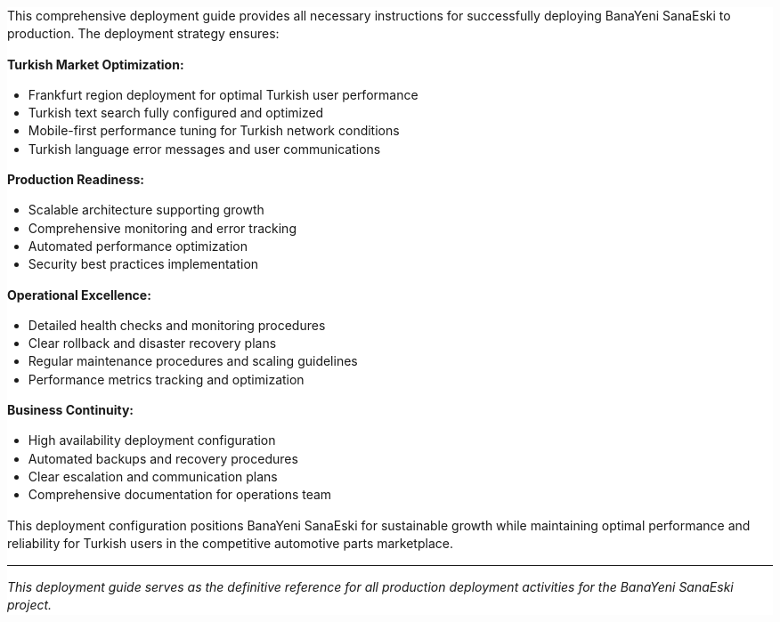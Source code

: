 This comprehensive deployment guide provides all necessary instructions for successfully deploying BanaYeni SanaEski to production. The deployment strategy ensures:

**Turkish Market Optimization:**
- Frankfurt region deployment for optimal Turkish user performance
- Turkish text search fully configured and optimized
- Mobile-first performance tuning for Turkish network conditions
- Turkish language error messages and user communications

**Production Readiness:**
- Scalable architecture supporting growth
- Comprehensive monitoring and error tracking
- Automated performance optimization
- Security best practices implementation

**Operational Excellence:**
- Detailed health checks and monitoring procedures
- Clear rollback and disaster recovery plans  
- Regular maintenance procedures and scaling guidelines
- Performance metrics tracking and optimization

**Business Continuity:**
- High availability deployment configuration
- Automated backups and recovery procedures
- Clear escalation and communication plans
- Comprehensive documentation for operations team

This deployment configuration positions BanaYeni SanaEski for sustainable growth while maintaining optimal performance and reliability for Turkish users in the competitive automotive parts marketplace.

---

*This deployment guide serves as the definitive reference for all production deployment activities for the BanaYeni SanaEski project.*